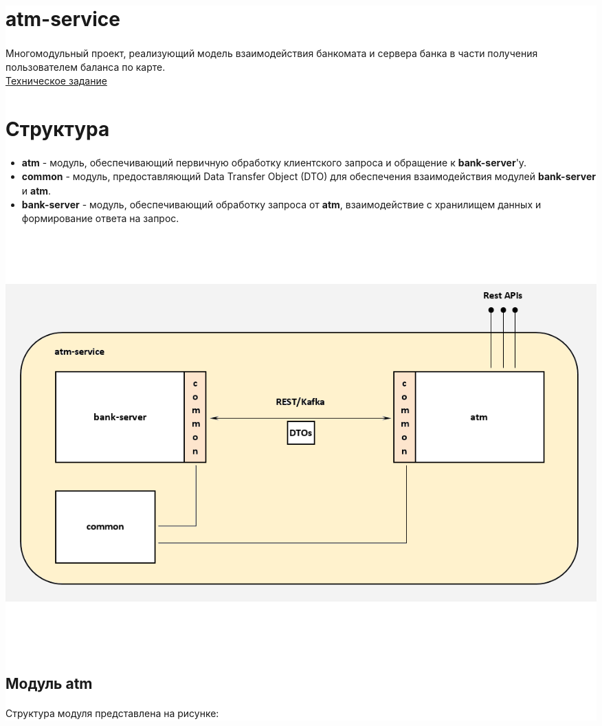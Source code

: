# atm-service
Многомодульный проект, реализующий модель взаимодействия банкомата и сервера банка в части получения пользователем баланса по карте.   
[Техническое задание](description/TODO.md)  

# Структура  
* **atm** - модуль, обеспечивающий первичную обработку клиентского запроса и обращение к **bank-server**'у.  
* **common** - модуль, предоставляющий Data Transfer Object (DTO) для обеспечения взаимодействия модулей **bank-server** и **atm**.      
* **bank-server** - модуль, обеспечивающий обработку запроса от **atm**, взаимодействие с хранилищем данных и формирование ответа на запрос.  

<img height="603" src="description/structure.png" width="1024"/>  

## Модуль atm  
Структура модуля представлена на рисунке:  